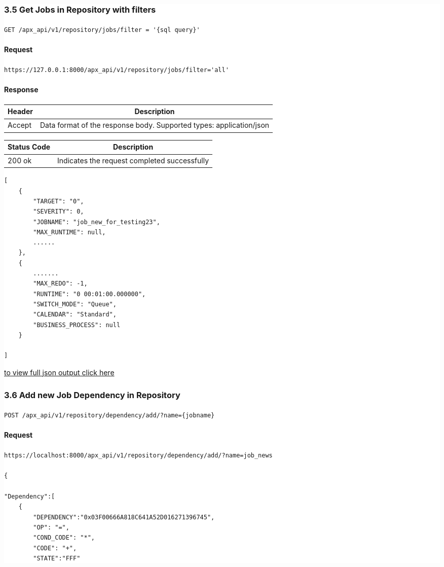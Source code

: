 
### 3.5 Get Jobs in Repository with filters

    GET /apx_api/v1/repository/jobs/filter = '{sql query}'

#### Request

    https://127.0.0.1:8000/apx_api/v1/repository/jobs/filter='all'

#### Response

| Header   |      Description      |
|----------|:---------------------:|
| Accept   | Data format of the response body. Supported types: application/json|

| Status Code   |      Description      |
|----------|:---------------------:|
| 200 ok   | Indicates the request completed successfully|


    [
        {
            "TARGET": "0",
            "SEVERITY": 0,
            "JOBNAME": "job_new_for_testing23",
            "MAX_RUNTIME": null,
            ......
        },
        {
            .......
            "MAX_REDO": -1,
            "RUNTIME": "0 00:01:00.000000",
            "SWITCH_MODE": "Queue",
            "CALENDAR": "Standard",
            "BUSINESS_PROCESS": null
        }

    ]

[to view full json output click here](API/README-Examples/repositoryJobFilter.json) 

### 3.6 Add new Job Dependency in Repository

    POST /apx_api/v1/repository/dependency/add/?name={jobname}

#### Request

    https://localhost:8000/apx_api/v1/repository/dependency/add/?name=job_news

    {

    "Dependency":[
        {
            "DEPENDENCY":"0x03F00666A818C641A52D016271396745",
	        "OP": "=",
	        "COND_CODE": "*",
            "CODE": "+",
            "STATE":"FFF"
    